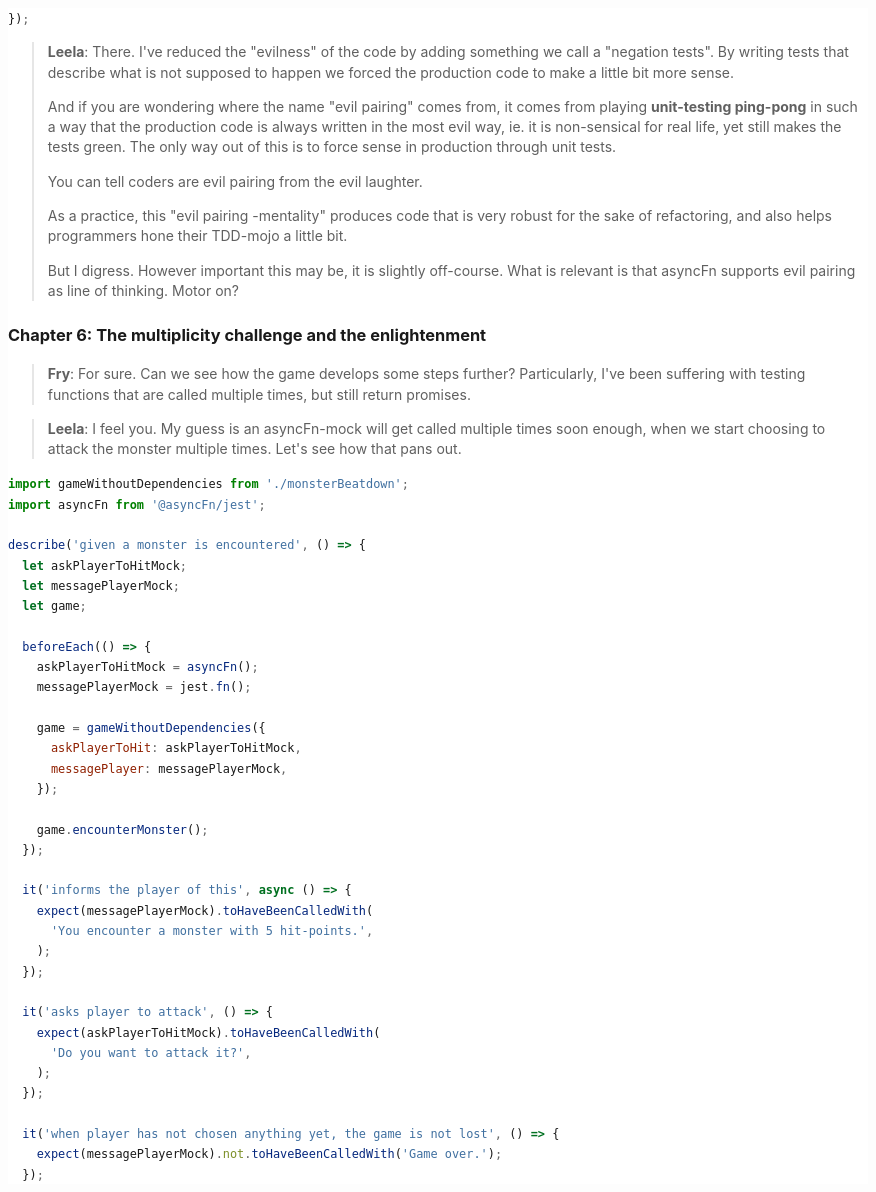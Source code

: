 ```javascript
});
```

> **Leela**: There. I've reduced the "evilness" of the code by adding something we call a "negation tests". By writing tests that describe what is not supposed to happen we forced the production code to make a little bit more sense.
>
> And if you are wondering where the name "evil pairing" comes from, it comes from playing **unit-testing ping-pong** in such a way that the production code is always written in the most evil way, ie. it is non-sensical for real life, yet still makes the tests green. The only way out of this is to force sense in production through unit tests. 
>
> You can tell coders are evil pairing from the evil laughter.
>
> As a practice, this "evil pairing -mentality" produces code that is very robust for the sake of refactoring, and also helps programmers hone their TDD-mojo a little bit.
>
> But I digress. However important this may be, it is slightly off-course. What is relevant is that asyncFn supports evil pairing as line of thinking. Motor on?

### Chapter 6: The multiplicity challenge and the enlightenment

> **Fry**: For sure. Can we see how the game develops some steps further? Particularly, I've been suffering with testing functions that are called multiple times, but still return promises.

> **Leela**: I feel you. My guess is an asyncFn-mock will get called multiple times soon enough, when we start choosing to attack the monster multiple times. Let's see how that pans out.

```javascript
import gameWithoutDependencies from './monsterBeatdown';
import asyncFn from '@asyncFn/jest';

describe('given a monster is encountered', () => {
  let askPlayerToHitMock;
  let messagePlayerMock;
  let game;

  beforeEach(() => {
    askPlayerToHitMock = asyncFn();
    messagePlayerMock = jest.fn();

    game = gameWithoutDependencies({
      askPlayerToHit: askPlayerToHitMock,
      messagePlayer: messagePlayerMock,
    });

    game.encounterMonster();
  });

  it('informs the player of this', async () => {
    expect(messagePlayerMock).toHaveBeenCalledWith(
      'You encounter a monster with 5 hit-points.',
    );
  });

  it('asks player to attack', () => {
    expect(askPlayerToHitMock).toHaveBeenCalledWith(
      'Do you want to attack it?',
    );
  });

  it('when player has not chosen anything yet, the game is not lost', () => {
    expect(messagePlayerMock).not.toHaveBeenCalledWith('Game over.');
  });
```